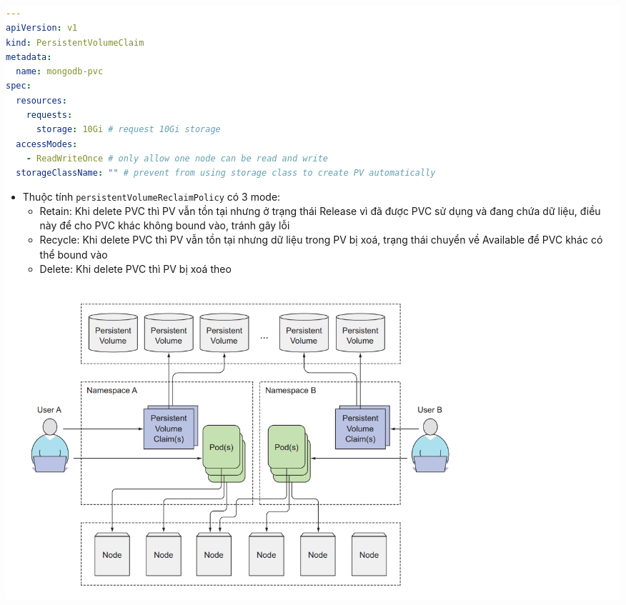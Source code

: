 ```yaml
---
apiVersion: v1
kind: PersistentVolumeClaim
metadata:
  name: mongodb-pvc
spec:
  resources:
    requests:
      storage: 10Gi # request 10Gi storage
  accessModes:
    - ReadWriteOnce # only allow one node can be read and write
  storageClassName: "" # prevent from using storage class to create PV automatically
```

- Thuộc tính `persistentVolumeReclaimPolicy` có 3 mode:
  - Retain: Khi delete PVC thì PV vẫn tồn tại nhưng ở trạng thái Release vì đã được PVC sử dụng và đang chứa dữ liệu, điều này để cho PVC khác không bound vào, tránh gây lỗi
  - Recycle: Khi delete PVC thì PV vẫn tồn tại nhưng dữ liệu trong PV bị xoá, trạng thái chuyển về Available để PVC khác có thể bound vào
  - Delete: Khi delete PVC thì PV bị xoá theo

<img src="./images/Volumes/PVC-PV.png" alt="PVC & PV" style="width: 650px">
